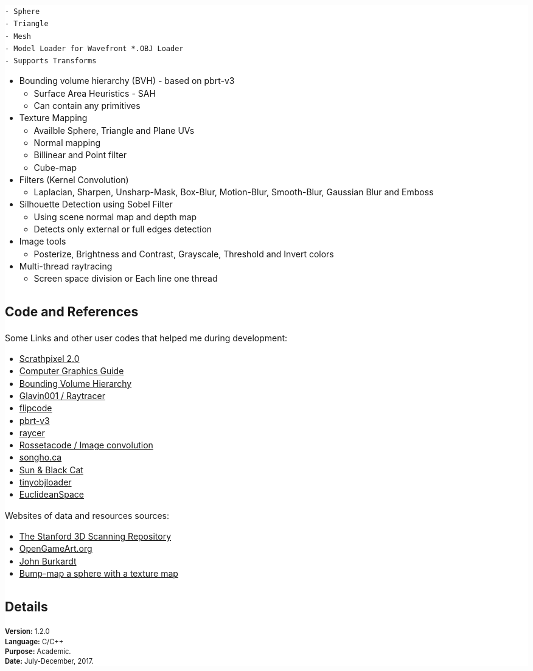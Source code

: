     - Sphere
    - Triangle
    - Mesh
    - Model Loader for Wavefront *.OBJ Loader
    - Supports Transforms
- Bounding volume hierarchy (BVH) - based on pbrt-v3
    - Surface Area Heuristics - SAH 
    - Can contain any primitives
- Texture Mapping
    - Availble Sphere, Triangle and Plane UVs
    - Normal mapping
    - Billinear and Point filter
    - Cube-map
- Filters (Kernel Convolution)
    - Laplacian, Sharpen, Unsharp-Mask, Box-Blur, Motion-Blur, Smooth-Blur, Gaussian Blur and Emboss
- Silhouette Detection using Sobel Filter
    - Using scene normal map and depth map
    - Detects only external or full edges detection
- Image tools
    - Posterize, Brightness and Contrast, Grayscale, Threshold and Invert colors
- Multi-thread raytracing 
    - Screen space division or Each line one thread

## Code and References

Some Links and other user codes that helped me during development:

- [Scrathpixel 2.0](http://www.scratchapixel.com/)
- [Computer Graphics Guide](https://computergraphicsguide.blogspot.com.br/)
- [Bounding Volume Hierarchy](http://fileadmin.cs.lth.se/cs/Education/EDAN30/lectures/S2-bvh.pdf)
- [Glavin001 / Raytracer](https://github.com/Glavin001/Raytracer)
- [flipcode](http://www.flipcode.com/)
- [pbrt-v3](https://github.com/mmp/pbrt-v3)
- [raycer](https://github.com/mikoro/raycer)
- [Rossetacode / Image convolution](https://rosettacode.org/wiki/Image_convolution)
- [songho.ca](http://www.songho.ca/index.html)
- [Sun & Black Cat](http://sunandblackcat.com/index.php?l=eng)
- [tinyobjloader](https://github.com/syoyo/tinyobjloader)
- [EuclideanSpace](http://www.euclideanspace.com/)

Websites of data and resources sources: 

- [The Stanford 3D Scanning Repository](http://graphics.stanford.edu/data/3Dscanrep/)
- [OpenGameArt.org](https://opengameart.org/)
- [John Burkardt](http://people.sc.fsu.edu/~jburkardt/index.html)
- [Bump-map a sphere with a texture map](https://stackoverflow.com/questions/32550498/bump-map-a-sphere-with-a-texture-map)

## Details

<p style="font-size:0.8em">
<strong>Version:</strong> 1.2.0<br>
<strong>Language:</strong> C/C++<br>
<strong>Purpose:</strong> Academic.<br>
<strong>Date:</strong> July-December, 2017.<br>
</p>